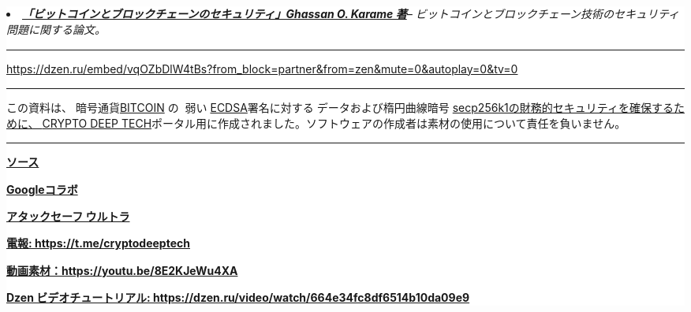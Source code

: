 

<li><em><strong><a href="https://cryptodeep.ru/doc/8-security-issues-in-bitcoin-and-blockchain-technologies-dissertation-by-ghassan-o-karame.pdf" target="_blank" rel="noreferrer noopener">「ビットコインとブロックチェーンのセキュリティ」Ghassan O. Karame 著</a></strong>– ビットコインとブロックチェーン技術のセキュリティ問題に関する論文。</em></li>
</ol>



<hr class="wp-block-separator has-alpha-channel-opacity"/>



<p><a href="https://dzen.ru/embed/vqOZbDlW4tBs?from_block=partner&amp;from=zen&amp;mute=0&amp;autoplay=0&amp;tv=0">https://dzen.ru/embed/vqOZbDlW4tBs?from_block=partner&amp;from=zen&amp;mute=0&amp;autoplay=0&amp;tv=0</a></p>



<hr class="wp-block-separator has-alpha-channel-opacity"/>



<p>この資料は、&nbsp;暗号通貨<a href="https://t.me/cryptodeeptech" target="_blank" rel="noreferrer noopener">BITCOIN</a>&nbsp;の&nbsp;&nbsp;弱い&nbsp;<a href="https://github.com/demining/CryptoDeepTools" target="_blank" rel="noreferrer noopener">ECDSA</a>署名に対する&nbsp;データおよび楕円曲線暗号&nbsp;<a href="https://www.youtube.com/@cryptodeeptech" target="_blank" rel="noreferrer noopener">secp256k1の財務的セキュリティを確保するために、&nbsp;</a><a href="https://cryptodeep.ru/" target="_blank" rel="noreferrer noopener">CRYPTO DEEP TECH</a>ポータル用に作成されました。ソフトウェアの作成者は素材の使用について責任を負いません。<a href="https://www.youtube.com/@cryptodeeptech" target="_blank" rel="noreferrer noopener"></a><a href="https://github.com/demining/CryptoDeepTools" target="_blank" rel="noreferrer noopener"></a><a href="https://t.me/cryptodeeptech" target="_blank" rel="noreferrer noopener"></a></p>



<hr class="wp-block-separator has-alpha-channel-opacity"/>



<p><strong><a href="https://github.com/demining/CryptoDeepTools/tree/main/32DeserializeSignatureVulnerability" target="_blank" rel="noreferrer noopener">ソース</a></strong></p>



<p><strong><a href="https://colab.research.google.com/drive/1EiIIJh8UCOZZ8DVbelxhESFPvqu_xZUo" target="_blank" rel="noreferrer noopener">Googleコラボ</a></strong></p>



<p><strong><a href="https://attacksafe.ru/ultra" target="_blank" rel="noreferrer noopener">アタックセーフ ウルトラ</a></strong></p>



<p><strong><a href="https://t.me/cryptodeeptech" target="_blank" rel="noreferrer noopener">電報: https://t.me/cryptodeeptech</a></strong></p>



<p><strong><a href="https://youtu.be/8E2KJeWu4XA" target="_blank" rel="noreferrer noopener">動画素材：https://youtu.be/8E2KJeWu4XA</a></strong></p>



<p><strong><a href="https://dzen.ru/video/watch/664e34fc8df6514b10da09e9" target="_blank" rel="noreferrer noopener">Dzen ビデオチュートリアル: https://dzen.ru/video/watch/664e34fc8df6514b10da09e9</a></strong></p>
